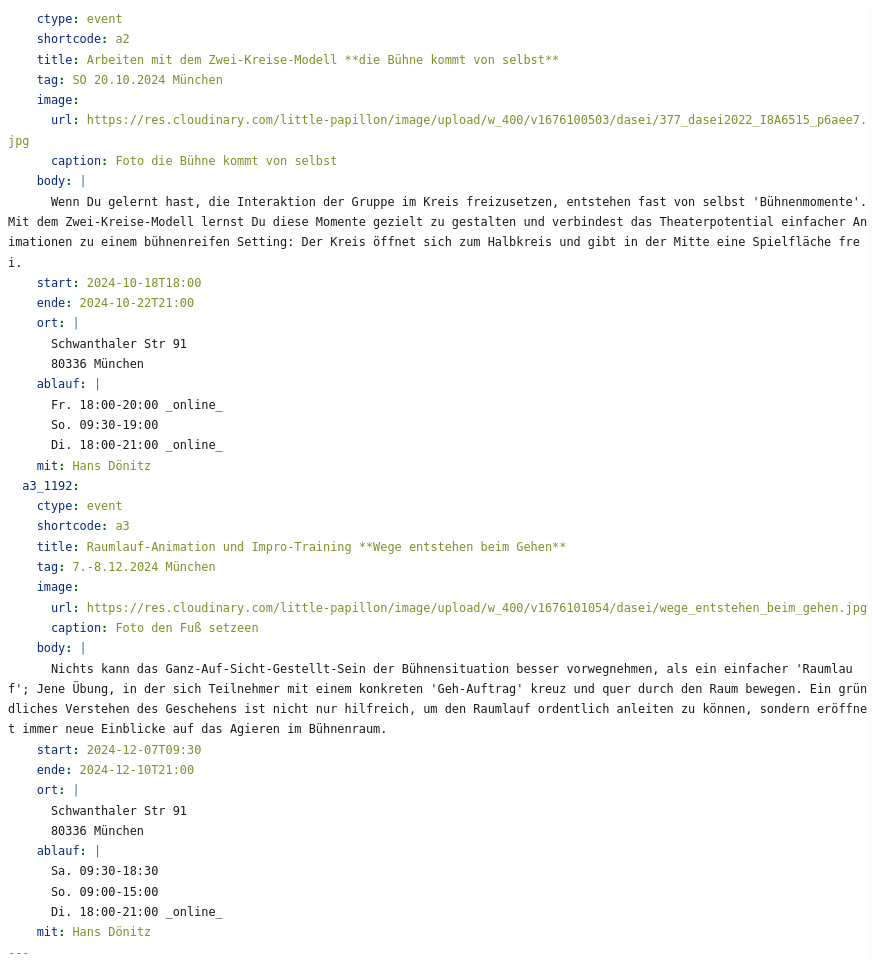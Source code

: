 ```yaml
    ctype: event
    shortcode: a2
    title: Arbeiten mit dem Zwei-Kreise-Modell **die Bühne kommt von selbst**
    tag: SO 20.10.2024 München
    image:
      url: https://res.cloudinary.com/little-papillon/image/upload/w_400/v1676100503/dasei/377_dasei2022_I8A6515_p6aee7.jpg
      caption: Foto die Bühne kommt von selbst
    body: |
      Wenn Du gelernt hast, die Interaktion der Gruppe im Kreis freizusetzen, entstehen fast von selbst 'Bühnenmomente'. Mit dem Zwei-Kreise-Modell lernst Du diese Momente gezielt zu gestalten und verbindest das Theaterpotential einfacher Animationen zu einem bühnenreifen Setting: Der Kreis öffnet sich zum Halbkreis und gibt in der Mitte eine Spielfläche frei.
    start: 2024-10-18T18:00
    ende: 2024-10-22T21:00
    ort: |
      Schwanthaler Str 91
      80336 München
    ablauf: |
      Fr. 18:00-20:00 _online_
      So. 09:30-19:00
      Di. 18:00-21:00 _online_
    mit: Hans Dönitz
  a3_1192:
    ctype: event
    shortcode: a3
    title: Raumlauf-Animation und Impro-Training **Wege entstehen beim Gehen**
    tag: 7.-8.12.2024 München
    image:
      url: https://res.cloudinary.com/little-papillon/image/upload/w_400/v1676101054/dasei/wege_entstehen_beim_gehen.jpg
      caption: Foto den Fuß setzeen
    body: |
      Nichts kann das Ganz-Auf-Sicht-Gestellt-Sein der Bühnensituation besser vorwegnehmen, als ein einfacher 'Raumlauf'; Jene Übung, in der sich Teilnehmer mit einem konkreten 'Geh-Auftrag' kreuz und quer durch den Raum bewegen. Ein gründliches Verstehen des Geschehens ist nicht nur hilfreich, um den Raumlauf ordentlich anleiten zu können, sondern eröffnet immer neue Einblicke auf das Agieren im Bühnenraum.
    start: 2024-12-07T09:30
    ende: 2024-12-10T21:00
    ort: |
      Schwanthaler Str 91
      80336 München
    ablauf: |
      Sa. 09:30-18:30
      So. 09:00-15:00
      Di. 18:00-21:00 _online_
    mit: Hans Dönitz
---
```
